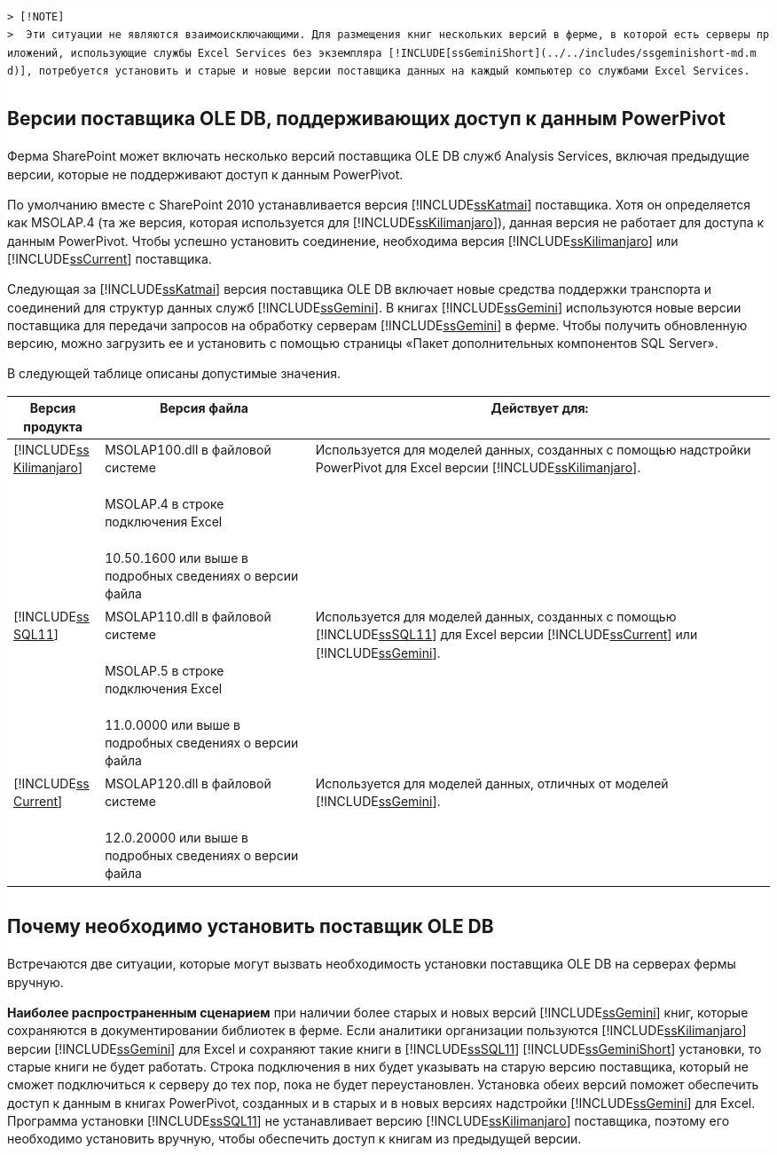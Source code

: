     > [!NOTE]  
    >  Эти ситуации не являются взаимоисключающими. Для размещения книг нескольких версий в ферме, в которой есть серверы приложений, использующие службы Excel Services без экземпляра [!INCLUDE[ssGeminiShort](../../includes/ssgeminishort-md.md)], потребуется установить и старые и новые версии поставщика данных на каждый компьютер со службами Excel Services.  
  
  
##  <a name="bkmk_vers"></a> Версии поставщика OLE DB, поддерживающих доступ к данным PowerPivot  
 Ферма SharePoint может включать несколько версий поставщика OLE DB служб Analysis Services, включая предыдущие версии, которые не поддерживают доступ к данным PowerPivot.  
  
 По умолчанию вместе с SharePoint 2010 устанавливается версия [!INCLUDE[ssKatmai](../../includes/sskatmai-md.md)] поставщика. Хотя он определяется как MSOLAP.4 (та же версия, которая используется для [!INCLUDE[ssKilimanjaro](../../includes/sskilimanjaro-md.md)]), данная версия не работает для доступа к данным PowerPivot. Чтобы успешно установить соединение, необходима версия [!INCLUDE[ssKilimanjaro](../../includes/sskilimanjaro-md.md)] или [!INCLUDE[ssCurrent](../../includes/sscurrent-md.md)] поставщика.  
  
 Следующая за [!INCLUDE[ssKatmai](../../includes/sskatmai-md.md)] версия поставщика OLE DB включает новые средства поддержки транспорта и соединений для структур данных служб [!INCLUDE[ssGemini](../../includes/ssgemini-md.md)]. В книгах [!INCLUDE[ssGemini](../../includes/ssgemini-md.md)] используются новые версии поставщика для передачи запросов на обработку серверам [!INCLUDE[ssGemini](../../includes/ssgemini-md.md)] в ферме. Чтобы получить обновленную версию, можно загрузить ее и установить с помощью страницы «Пакет дополнительных компонентов SQL Server».  
  
 В следующей таблице описаны допустимые значения.  
  
|Версия продукта|Версия файла|Действует для:|  
|---------------------|------------------|----------------|  
|[!INCLUDE[ssKilimanjaro](../../includes/sskilimanjaro-md.md)]|MSOLAP100.dll в файловой системе<br /><br /> MSOLAP.4 в строке подключения Excel<br /><br /> 10.50.1600 или выше в подробных сведениях о версии файла|Используется для моделей данных, созданных с помощью надстройки PowerPivot для Excel версии [!INCLUDE[ssKilimanjaro](../../includes/sskilimanjaro-md.md)].|  
|[!INCLUDE[ssSQL11](../../includes/sssql11-md.md)]|MSOLAP110.dll в файловой системе<br /><br /> MSOLAP.5 в строке подключения Excel<br /><br /> 11.0.0000 или выше в подробных сведениях о версии файла|Используется для моделей данных, созданных с помощью [!INCLUDE[ssSQL11](../../includes/sssql11-md.md)] для Excel версии [!INCLUDE[ssCurrent](../../includes/sscurrent-md.md)] или [!INCLUDE[ssGemini](../../includes/ssgemini-md.md)].|  
|[!INCLUDE[ssCurrent](../../includes/sscurrent-md.md)]|MSOLAP120.dll в файловой системе<br /><br /> 12.0.20000 или выше в подробных сведениях о версии файла|Используется для моделей данных, отличных от моделей [!INCLUDE[ssGemini](../../includes/ssgemini-md.md)].|  
  
  
##  <a name="bkmk_why"></a> Почему необходимо установить поставщик OLE DB  
 Встречаются две ситуации, которые могут вызвать необходимость установки поставщика OLE DB на серверах фермы вручную.  
  
 **Наиболее распространенным сценарием** при наличии более старых и новых версий [!INCLUDE[ssGemini](../../includes/ssgemini-md.md)] книг, которые сохраняются в документировании библиотек в ферме. Если аналитики организации пользуются [!INCLUDE[ssKilimanjaro](../../includes/sskilimanjaro-md.md)] версии [!INCLUDE[ssGemini](../../includes/ssgemini-md.md)] для Excel и сохраняют такие книги в [!INCLUDE[ssSQL11](../../includes/sssql11-md.md)] [!INCLUDE[ssGeminiShort](../../includes/ssgeminishort-md.md)] установки, то старые книги не будет работать. Строка подключения в них будет указывать на старую версию поставщика, который не сможет подключиться к серверу до тех пор, пока не будет переустановлен. Установка обеих версий поможет обеспечить доступ к данным в книгах PowerPivot, созданных и в старых и в новых версиях надстройки [!INCLUDE[ssGemini](../../includes/ssgemini-md.md)] для Excel. Программа установки [!INCLUDE[ssSQL11](../../includes/sssql11-md.md)] не устанавливает версию [!INCLUDE[ssKilimanjaro](../../includes/sskilimanjaro-md.md)] поставщика, поэтому его необходимо установить вручную, чтобы обеспечить доступ к книгам из предыдущей версии.  
  